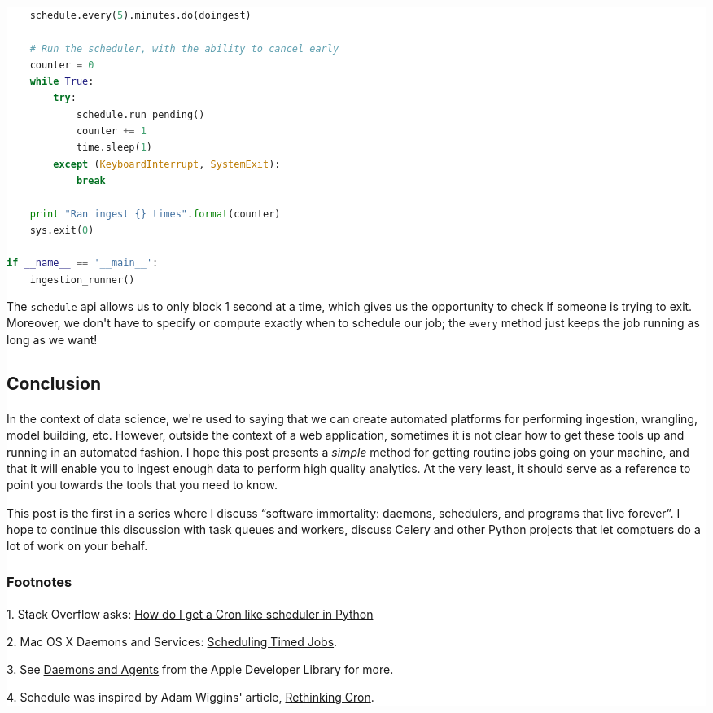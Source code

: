 ```python
    schedule.every(5).minutes.do(doingest)

    # Run the scheduler, with the ability to cancel early
    counter = 0
    while True:
        try:
            schedule.run_pending()
            counter += 1
            time.sleep(1)
        except (KeyboardInterrupt, SystemExit):
            break

    print "Ran ingest {} times".format(counter)
    sys.exit(0)

if __name__ == '__main__':
    ingestion_runner()
```

The `schedule` api allows us to only block 1 second at a time, which gives us the opportunity to check if someone is trying to exit. Moreover, we don't have to specify or compute exactly when to schedule our job; the `every` method just keeps the job running as long as we want!

## Conclusion

In the context of data science, we're used to saying that we can create automated platforms for performing ingestion, wrangling, model building, etc. However, outside the context of a web application, sometimes it is not clear how to get these tools up and running in an automated fashion. I hope this post presents a _simple_ method for getting routine jobs going on your machine, and that it will enable you to ingest enough data to perform high quality analytics. At the very least, it should serve as a reference to point you towards the tools that you need to know.

This post is the first in a series where I discuss &ldquo;software immortality: daemons, schedulers, and programs that live forever&rdquo;. I hope to continue this discussion with task queues and workers, discuss Celery and other Python projects that let comptuers do a lot of work on your behalf. 

### Footnotes

<a name="ros-footnote-1">1.</a> Stack Overflow asks: [How do I get a Cron like scheduler in Python](http://stackoverflow.com/questions/373335/how-do-i-get-a-cron-like-scheduler-in-python)

<a name="ros-footnote-2">2.</a> Mac OS X Daemons and Services: [Scheduling Timed Jobs](https://developer.apple.com/library/mac/documentation/MacOSX/Conceptual/BPSystemStartup/Chapters/ScheduledJobs.html).

<a name="ros-footnote-3">3.</a> See [Daemons and Agents](https://developer.apple.com/library/mac/technotes/tn2083/_index.html#//apple_ref/doc/uid/DTS10003794) from the Apple Developer Library for more.

<a name="ros-footnote-4">4.</a> Schedule was inspired by Adam Wiggins' article, [Rethinking Cron](http://adam.herokuapp.com/past/2010/4/13/rethinking_cron/).
